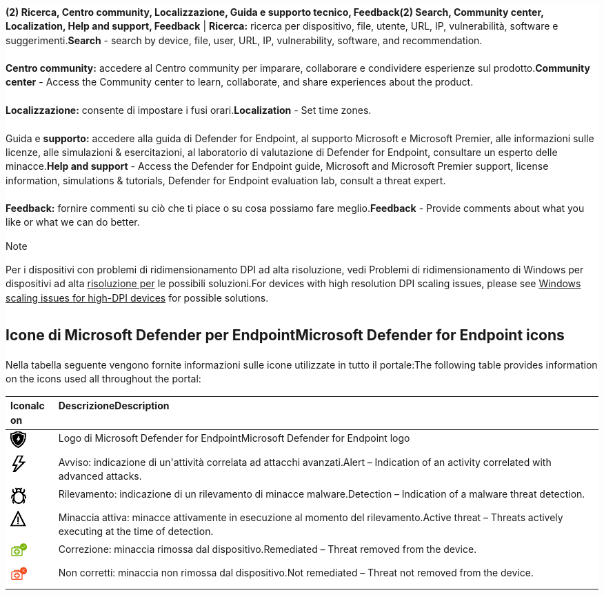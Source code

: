 <span data-ttu-id="4158f-158">**(2) Ricerca, Centro community, Localizzazione, Guida e supporto tecnico, Feedback**</span><span class="sxs-lookup"><span data-stu-id="4158f-158">**(2) Search, Community center, Localization,  Help and support, Feedback**</span></span> | <span data-ttu-id="4158f-159">**Ricerca:** ricerca per dispositivo, file, utente, URL, IP, vulnerabilità, software e suggerimenti.</span><span class="sxs-lookup"><span data-stu-id="4158f-159">**Search** - search by device, file, user, URL, IP, vulnerability, software, and recommendation.</span></span> </br></br> <span data-ttu-id="4158f-160">**Centro community:** accedere al Centro community per imparare, collaborare e condividere esperienze sul prodotto.</span><span class="sxs-lookup"><span data-stu-id="4158f-160">**Community center** - Access the Community center to learn, collaborate, and share experiences about the product.</span></span> </br></br>  <span data-ttu-id="4158f-161">**Localizzazione:** consente di impostare i fusi orari.</span><span class="sxs-lookup"><span data-stu-id="4158f-161">**Localization** - Set time zones.</span></span> </br></br>  <span data-ttu-id="4158f-162">Guida e **supporto:** accedere alla guida di Defender for Endpoint, al supporto Microsoft e Microsoft Premier, alle informazioni sulle licenze, alle simulazioni & esercitazioni, al laboratorio di valutazione di Defender for Endpoint, consultare un esperto delle minacce.</span><span class="sxs-lookup"><span data-stu-id="4158f-162">**Help and support** - Access the Defender for Endpoint guide, Microsoft and Microsoft Premier support, license information, simulations & tutorials, Defender for Endpoint evaluation lab, consult a threat expert.</span></span></br></br> <span data-ttu-id="4158f-163">**Feedback:** fornire commenti su ciò che ti piace o su cosa possiamo fare meglio.</span><span class="sxs-lookup"><span data-stu-id="4158f-163">**Feedback** - Provide comments about what you like or what we can do better.</span></span>

> [!NOTE]
> <span data-ttu-id="4158f-164">Per i dispositivi con problemi di ridimensionamento DPI ad alta risoluzione, vedi Problemi di ridimensionamento di Windows per dispositivi ad alta [risoluzione per](https://support.microsoft.com/help/3025083/windows-scaling-issues-for-high-dpi-devices) le possibili soluzioni.</span><span class="sxs-lookup"><span data-stu-id="4158f-164">For devices with high resolution DPI scaling issues, please see [Windows scaling issues for high-DPI devices](https://support.microsoft.com/help/3025083/windows-scaling-issues-for-high-dpi-devices) for possible solutions.</span></span>

## <a name="microsoft-defender-for-endpoint-icons"></a><span data-ttu-id="4158f-165">Icone di Microsoft Defender per Endpoint</span><span class="sxs-lookup"><span data-stu-id="4158f-165">Microsoft Defender for Endpoint icons</span></span>

<span data-ttu-id="4158f-166">Nella tabella seguente vengono fornite informazioni sulle icone utilizzate in tutto il portale:</span><span class="sxs-lookup"><span data-stu-id="4158f-166">The following table provides information on the icons used all throughout the portal:</span></span>

<span data-ttu-id="4158f-167">Icona</span><span class="sxs-lookup"><span data-stu-id="4158f-167">Icon</span></span> | <span data-ttu-id="4158f-168">Descrizione</span><span class="sxs-lookup"><span data-stu-id="4158f-168">Description</span></span>
:---|:---
![Icona logo ATP](images/atp-logo-icon.png)| <span data-ttu-id="4158f-170">Logo di Microsoft Defender for Endpoint</span><span class="sxs-lookup"><span data-stu-id="4158f-170">Microsoft Defender for Endpoint logo</span></span>
![Icona avviso](images/alert-icon.png)| <span data-ttu-id="4158f-172">Avviso: indicazione di un'attività correlata ad attacchi avanzati.</span><span class="sxs-lookup"><span data-stu-id="4158f-172">Alert – Indication of an activity correlated with advanced attacks.</span></span>
![Icona di rilevamento](images/detection-icon.png)| <span data-ttu-id="4158f-174">Rilevamento: indicazione di un rilevamento di minacce malware.</span><span class="sxs-lookup"><span data-stu-id="4158f-174">Detection – Indication of a malware threat detection.</span></span>
![Icona delle minacce attive](images/active-threat-icon.png)| <span data-ttu-id="4158f-176">Minaccia attiva: minacce attivamente in esecuzione al momento del rilevamento.</span><span class="sxs-lookup"><span data-stu-id="4158f-176">Active threat – Threats actively executing at the time of detection.</span></span>
![Icona correttiva1](images/remediated-icon.png)| <span data-ttu-id="4158f-178">Correzione: minaccia rimossa dal dispositivo.</span><span class="sxs-lookup"><span data-stu-id="4158f-178">Remediated – Threat removed from the device.</span></span>
![Icona non correttiva](images/not-remediated-icon.png)| <span data-ttu-id="4158f-180">Non corretti: minaccia non rimossa dal dispositivo.</span><span class="sxs-lookup"><span data-stu-id="4158f-180">Not remediated – Threat not removed from the device.</span></span>
